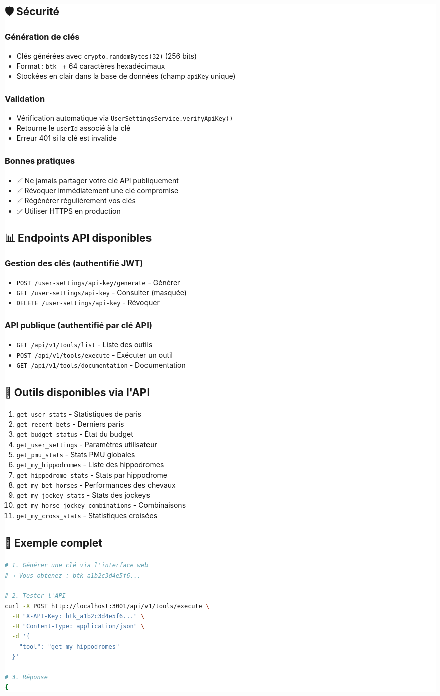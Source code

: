 ## 🛡️ Sécurité

### Génération de clés
- Clés générées avec `crypto.randomBytes(32)` (256 bits)
- Format : `btk_` + 64 caractères hexadécimaux
- Stockées en clair dans la base de données (champ `apiKey` unique)

### Validation
- Vérification automatique via `UserSettingsService.verifyApiKey()`
- Retourne le `userId` associé à la clé
- Erreur 401 si la clé est invalide

### Bonnes pratiques
- ✅ Ne jamais partager votre clé API publiquement
- ✅ Révoquer immédiatement une clé compromise
- ✅ Régénérer régulièrement vos clés
- ✅ Utiliser HTTPS en production

## 📊 Endpoints API disponibles

### Gestion des clés (authentifié JWT)
- `POST /user-settings/api-key/generate` - Générer
- `GET /user-settings/api-key` - Consulter (masquée)
- `DELETE /user-settings/api-key` - Révoquer

### API publique (authentifié par clé API)
- `GET /api/v1/tools/list` - Liste des outils
- `POST /api/v1/tools/execute` - Exécuter un outil
- `GET /api/v1/tools/documentation` - Documentation

## 🎯 Outils disponibles via l'API

1. `get_user_stats` - Statistiques de paris
2. `get_recent_bets` - Derniers paris
3. `get_budget_status` - État du budget
4. `get_user_settings` - Paramètres utilisateur
5. `get_pmu_stats` - Stats PMU globales
6. `get_my_hippodromes` - Liste des hippodromes
7. `get_hippodrome_stats` - Stats par hippodrome
8. `get_my_bet_horses` - Performances des chevaux
9. `get_my_jockey_stats` - Stats des jockeys
10. `get_my_horse_jockey_combinations` - Combinaisons
11. `get_my_cross_stats` - Statistiques croisées

## 📝 Exemple complet

```bash
# 1. Générer une clé via l'interface web
# → Vous obtenez : btk_a1b2c3d4e5f6...

# 2. Tester l'API
curl -X POST http://localhost:3001/api/v1/tools/execute \
  -H "X-API-Key: btk_a1b2c3d4e5f6..." \
  -H "Content-Type: application/json" \
  -d '{
    "tool": "get_my_hippodromes"
  }'

# 3. Réponse
{
```